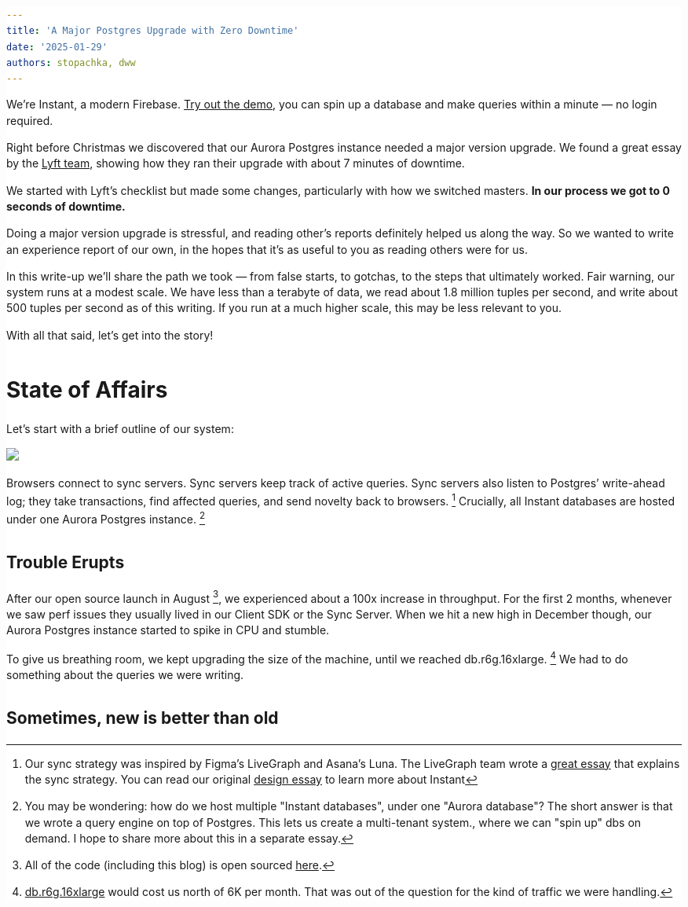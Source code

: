 ```yaml
---
title: 'A Major Postgres Upgrade with Zero Downtime'
date: '2025-01-29'
authors: stopachka, dww
---
```


<div class="text-lg font-medium">
We’re Instant, a modern Firebase. <a href="https://www.instantdb.com/tutorial">Try out the demo</a>, you can spin up a database and make queries within a minute — no login required.
</div>

Right before Christmas we discovered that our Aurora Postgres instance needed a major version upgrade. We found a great essay by the [Lyft team](https://eng.lyft.com/postgres-aurora-db-major-version-upgrade-with-minimal-downtime-4e26178f07a0), showing how they ran their upgrade with about 7 minutes of downtime.

We started with Lyft’s checklist but made some changes, particularly with how we switched masters. **In our process we got to 0 seconds of downtime.**

Doing a major version upgrade is stressful, and reading other’s reports definitely helped us along the way. So we wanted to write an experience report of our own, in the hopes that it’s as useful to you as reading others were for us.

In this write-up we’ll share the path we took — from false starts, to gotchas, to the steps that ultimately worked. Fair warning, our system runs at a modest scale. We have less than a terabyte of data, we read about 1.8 million tuples per second, and write about 500 tuples per second as of this writing. If you run at a much higher scale, this may be less relevant to you.

With all that said, let’s get into the story!

# State of Affairs

Let’s start with a brief outline of our system:

![](/posts/pg_upgrade/the_system.png)

Browsers connect to sync servers. Sync servers keep track of active queries. Sync servers also listen to Postgres’ write-ahead log; they take transactions, find affected queries, and send novelty back to browsers. [^1] Crucially, all Instant databases are hosted under one Aurora Postgres instance. [^2]

## Trouble Erupts

After our open source launch in August [^3], we experienced about a 100x increase in throughput. For the first 2 months, whenever we saw perf issues they usually lived in our Client SDK or the Sync Server. When we hit a new high in December though, our Aurora Postgres instance started to spike in CPU and stumble.

To give us breathing room, we kept upgrading the size of the machine, until we reached db.r6g.16xlarge. [^4] We had to do something about the queries we were writing.

## Sometimes, new is better than old


[^1]: Our sync strategy was inspired by Figma’s LiveGraph and Asana’s Luna. The LiveGraph team wrote a [great essay](https://www.figma.com/blog/livegraph-real-time-data-fetching-at-figma/) that explains the sync strategy. You can read our original [design essay](https://www.instantdb.com/essays/next_firebase) to learn more about Instant
[^2]: You may be wondering: how do we host multiple "Instant databases", under one "Aurora database"? The short answer is that we wrote a query engine on top of Postgres. This lets us create a multi-tenant system., where we can "spin up" dbs on demand. I hope to share more about this in a separate essay.
[^3]: All of the code (including this blog) is open sourced [here](https://github.com/instantdb/instant).
[^4]: [db.r6g.16xlarge](https://instances.vantage.sh/aws/rds/db.r6g.16xlarge) would cost us north of 6K per month. That was out of the question for the kind of traffic we were handling.
[^5]: In case you were wondering, we also looked to optimize the queries. After we upgraded (took about a day and a half), we added a partial index that improved perf another 50% or so.
[^6]: We did see a note about replication in ["Switchover Guardrails"](https://docs.aws.amazon.com/AmazonRDS/latest/AuroraUserGuide/blue-green-deployments-switching.html#blue-green-deployments-switching-guardrails), but this note is about the second step: after 1) creating a green deployment, we 2) run the switch.
[^7]: The key to discovering this issue was our co-author Daniel’s sleuthing. He planned test upgrades locally: going from 13 → 14 → 15 → 16, to see where things broke. When Daniel tried 13 → 14, it failed. To sanity check things, he then tried a migration from 13 → 13…and that failed too! From there we knew something had to be up with our process.
[^8]: An alternative would have been to enhance the dump file with the search path. We like the idea of being more explicit in our definitions though; especially if we can find a good linter.
[^9]: Why do we have it? We use the transaction’s id column for record-keeping inside sync servers.
[^10]: If you are curious, you can look at a slice of the checklist we used [here](https://gist.github.com/stopachka/f05d3682223e206ed6465cafe3ec9f2a). If you have a hunch where the data loss could have come from, let us know
[^11]: Though even with 30TB, it would only take a week to transfer at a modest 50 mb/second.
[^12]: You may be wondering — sure, the transactions table was okay, but what if there was data loss in other tables? We wrote a [more involved script](https://github.com/instantdb/instant/blob/main/server/src/instant/jdbc/failover.clj#L258) to check for every table too. We really wanted to make sure there was no data loss.
[^13]: You may be wondering, how did we run the function? Where’s the feature flag? That’s one more Clojure win: we could SSH into production, and execute this function in our REPL!
[^14]: The big bottleneck is all the active connections — it slows down the sync engine too much. If we improve perf, perhaps we can get to one big machine again!